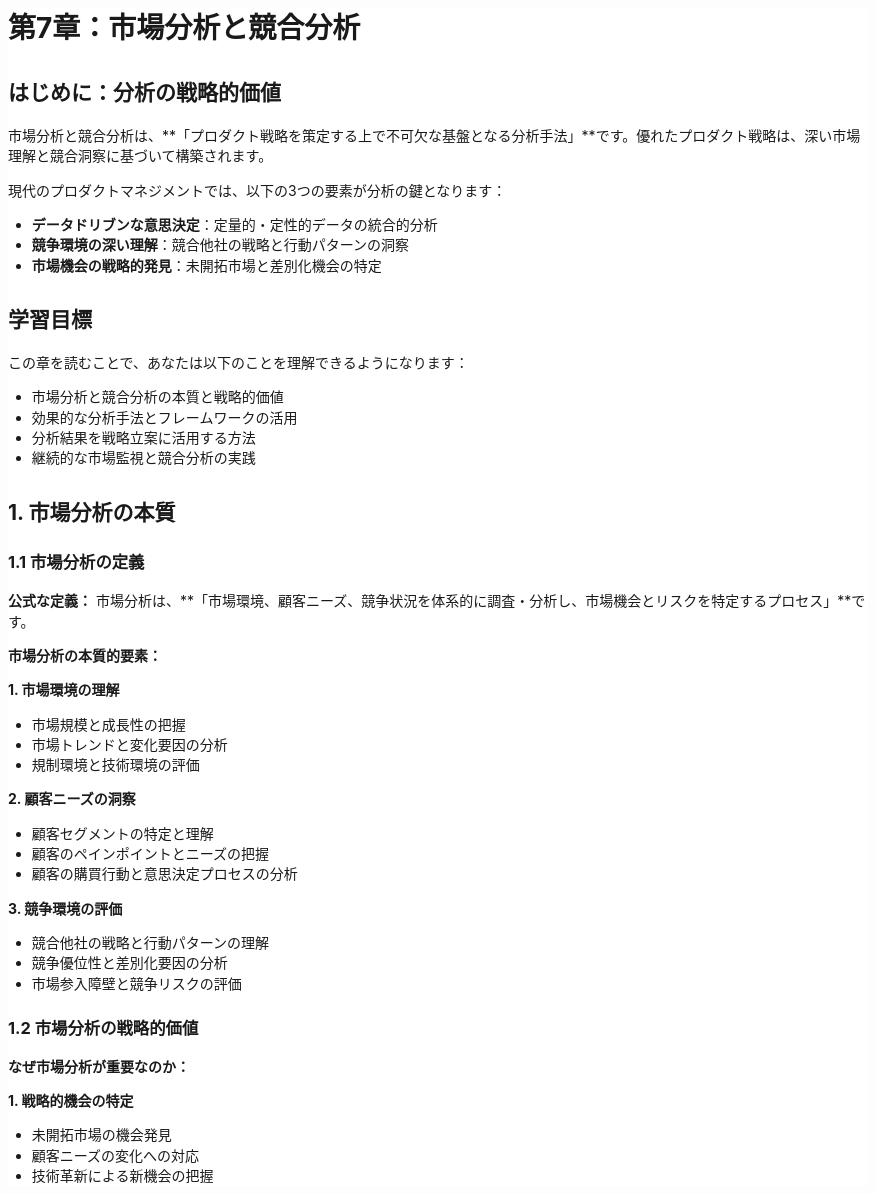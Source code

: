 # 第7章：市場分析と競合分析

## はじめに：分析の戦略的価値

市場分析と競合分析は、**「プロダクト戦略を策定する上で不可欠な基盤となる分析手法」**です。優れたプロダクト戦略は、深い市場理解と競合洞察に基づいて構築されます。

現代のプロダクトマネジメントでは、以下の3つの要素が分析の鍵となります：

- **データドリブンな意思決定**：定量的・定性的データの統合的分析
- **競争環境の深い理解**：競合他社の戦略と行動パターンの洞察
- **市場機会の戦略的発見**：未開拓市場と差別化機会の特定

## 学習目標

この章を読むことで、あなたは以下のことを理解できるようになります：

- 市場分析と競合分析の本質と戦略的価値
- 効果的な分析手法とフレームワークの活用
- 分析結果を戦略立案に活用する方法
- 継続的な市場監視と競合分析の実践

## 1. 市場分析の本質

### 1.1 市場分析の定義

**公式な定義：**
市場分析は、**「市場環境、顧客ニーズ、競争状況を体系的に調査・分析し、市場機会とリスクを特定するプロセス」**です。

**市場分析の本質的要素：**

**1. 市場環境の理解**
- 市場規模と成長性の把握
- 市場トレンドと変化要因の分析
- 規制環境と技術環境の評価

**2. 顧客ニーズの洞察**
- 顧客セグメントの特定と理解
- 顧客のペインポイントとニーズの把握
- 顧客の購買行動と意思決定プロセスの分析

**3. 競争環境の評価**
- 競合他社の戦略と行動パターンの理解
- 競争優位性と差別化要因の分析
- 市場参入障壁と競争リスクの評価

### 1.2 市場分析の戦略的価値

**なぜ市場分析が重要なのか：**

**1. 戦略的機会の特定**
- 未開拓市場の機会発見
- 顧客ニーズの変化への対応
- 技術革新による新機会の把握
